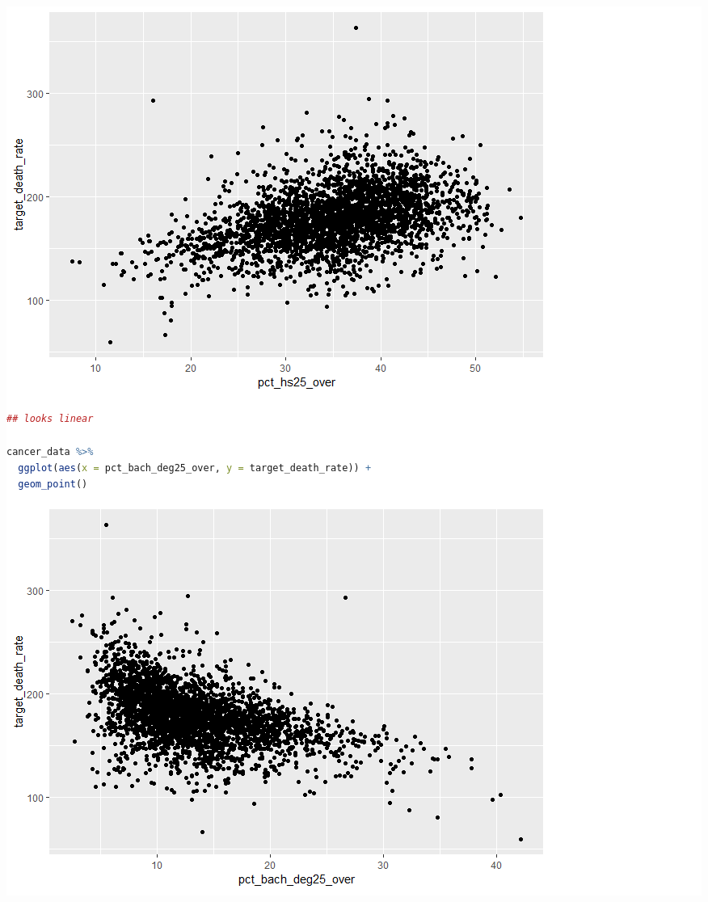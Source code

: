 ![](annie_eda_files/figure-markdown_github/unnamed-chunk-3-28.png)

``` r
## looks linear

cancer_data %>% 
  ggplot(aes(x = pct_bach_deg25_over, y = target_death_rate)) + 
  geom_point()
```

![](annie_eda_files/figure-markdown_github/unnamed-chunk-3-29.png)
